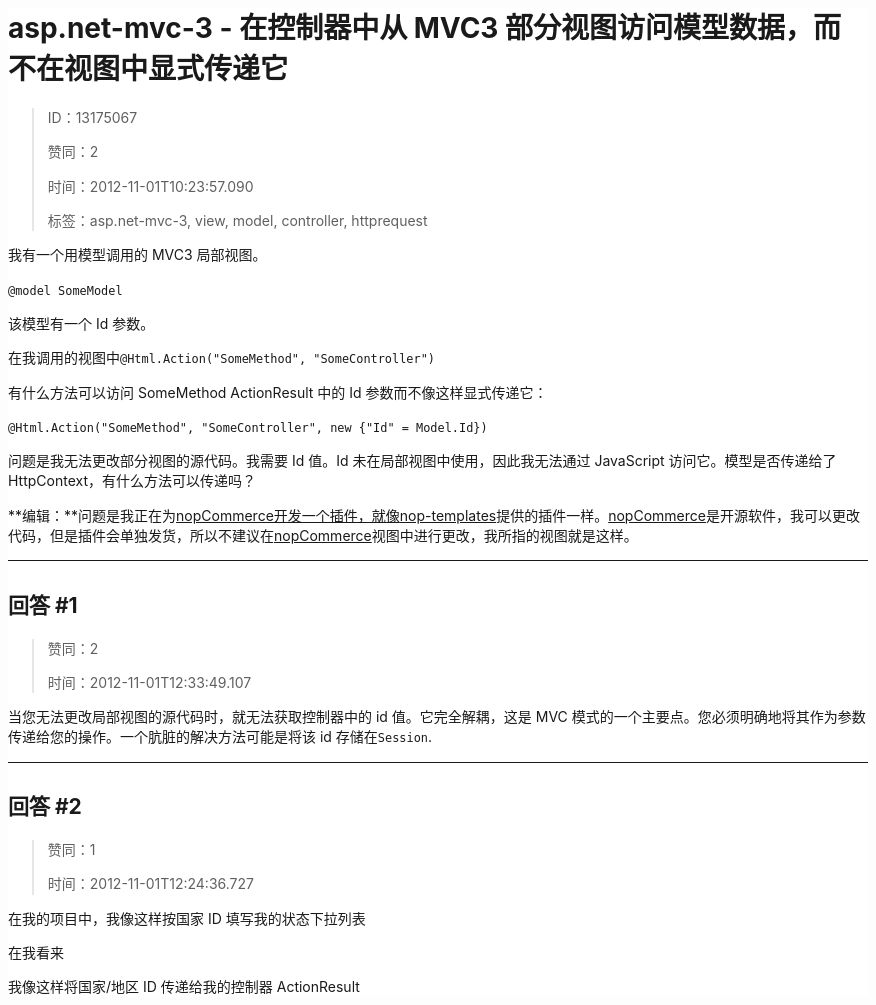 # asp.net-mvc-3 - 在控制器中从 MVC3 部分视图访问模型数据，而不在视图中显式传递它

> ID：13175067
> 
> 赞同：2
> 
> 时间：2012-11-01T10:23:57.090
> 
> 标签：asp.net-mvc-3, view, model, controller, httprequest

我有一个用模型调用的 MVC3 局部视图。

```
@model SomeModel 
```

该模型有一个 Id 参数。

在我调用的视图中`@Html.Action("SomeMethod", "SomeController")`

有什么方法可以访问 SomeMethod ActionResult 中的 Id 参数而不像这样显式传递它：

```
@Html.Action("SomeMethod", "SomeController", new {"Id" = Model.Id}) 
```

问题是我无法更改部分视图的源代码。我需要 Id 值。Id 未在局部视图中使用，因此我无法通过 JavaScript 访问它。模型是否传递给了 HttpContext，有什么方法可以传递吗？

**编辑：**问题是我正在为[nopCommerce开发一个插件，就像](http://nopcommerce.com/)[nop-templates](http://www.nop-templates.com/)提供的插件一样。[nopCommerce](http://nopcommerce.com/)是开源软件，我可以更改代码，但是插件会单独发货，所以不建议在[nopCommerce](http://nopcommerce.com/)视图中进行更改，我所指的视图就是这样。

* * *

## 回答 #1

> 赞同：2
> 
> 时间：2012-11-01T12:33:49.107

当您无法更改局部视图的源代码时，就无法获取控制器中的 id 值。它完全解耦，这是 MVC 模式的一个主要点。您必须明确地将其作为参数传递给您的操作。一个肮脏的解决方法可能是将该 id 存储在`Session`.

* * *

## 回答 #2

> 赞同：1
> 
> 时间：2012-11-01T12:24:36.727

在我的项目中，我像这样按国家 ID 填写我的状态下拉列表

在我看来

我像这样将国家/地区 ID 传递给我的控制器 ActionResult

